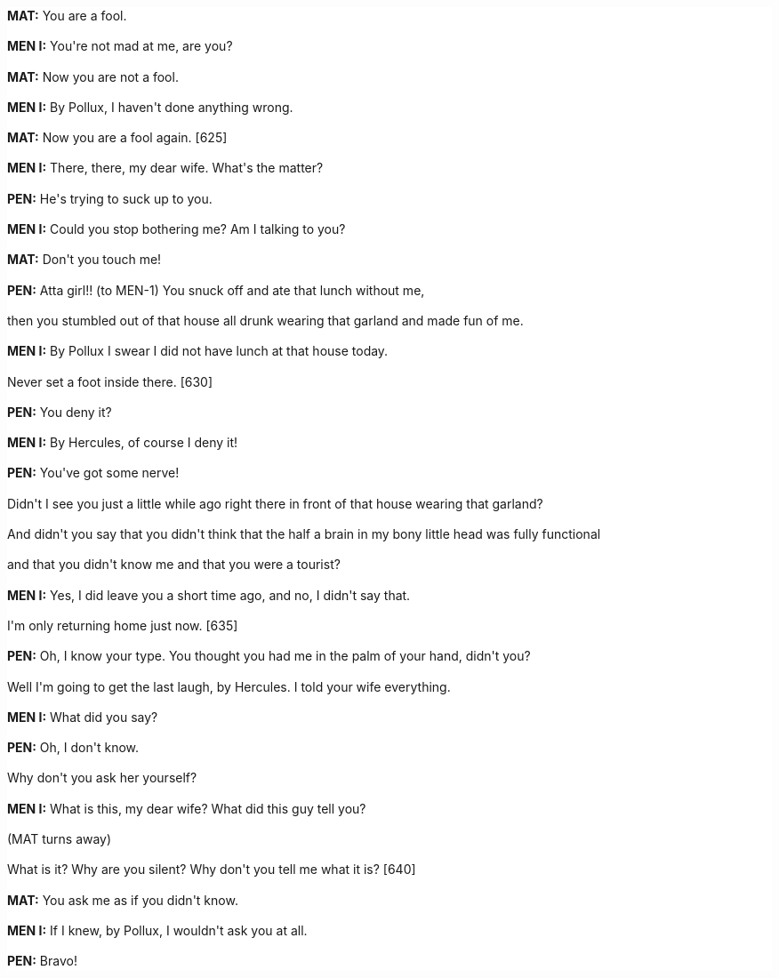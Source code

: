 **MAT:** You are a fool.

**MEN I:** You're not mad at me, are you?

**MAT:** Now you are not a fool.

**MEN I:** By Pollux, I haven't done anything wrong.

**MAT:** Now you are a fool again. \[625\]

**MEN I:** There, there, my dear wife. What's the matter?

**PEN:** He's trying to suck up to you.

**MEN I:** Could you stop bothering me? Am I talking to you?

**MAT:** Don't you touch me!

**PEN:** Atta girl!! (to MEN-1) You snuck off and ate that lunch without me,

then you stumbled out of that house all drunk wearing that garland and made fun of me.

**MEN I:** By Pollux I swear I did not have lunch at that house today.

Never set a foot inside there. \[630\]

**PEN:** You deny it?

**MEN I:** By Hercules, of course I deny it!

**PEN:** You've got some nerve!

Didn't I see you just a little while ago right there in front of that house wearing that garland?

And didn't you say that you didn't think that the half a brain in my bony little head was fully functional

and that you didn't know me and that you were a tourist?

**MEN I:** Yes, I did leave you a short time ago, and no, I didn't say that.

I'm only returning home just now. \[635\]

**PEN:** Oh, I know your type. You thought you had me in the palm of your hand, didn't you?

Well I'm going to get the last laugh, by Hercules. I told your wife everything.

**MEN I:** What did you say?

**PEN:** Oh, I don't know.

Why don't you ask her yourself?

**MEN I:** What is this, my dear wife? What did this guy tell you?

(MAT turns away)

What is it? Why are you silent? Why don't you tell me what it is? \[640\]

**MAT:** You ask me as if you didn't know.

**MEN I:** If I knew, by Pollux, I wouldn't ask you at all.

**PEN:** Bravo!
